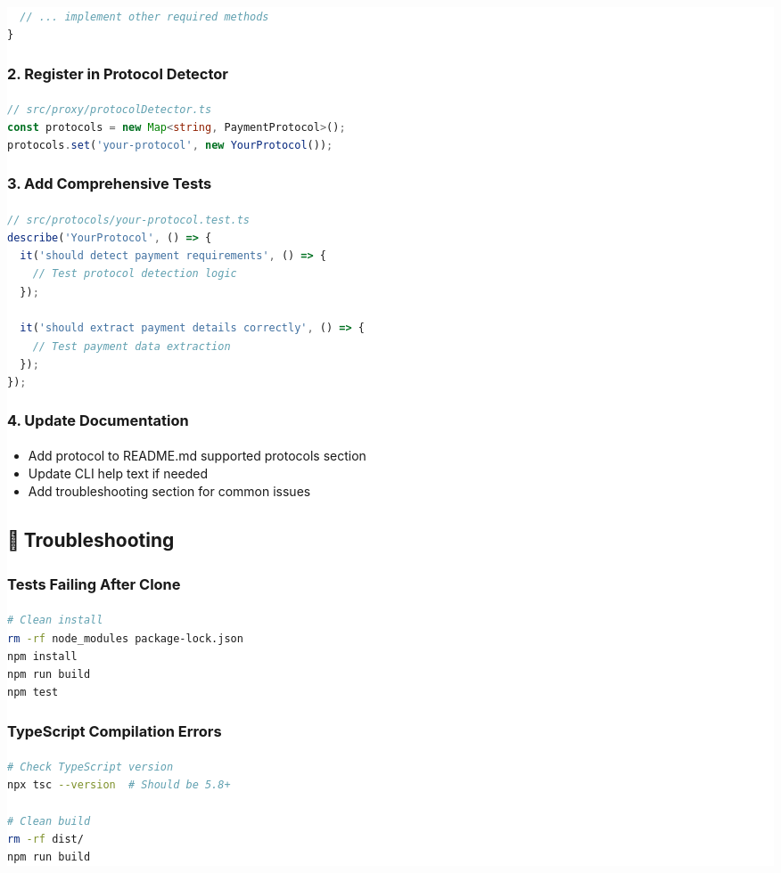 ```typescript
  // ... implement other required methods
}
```

### 2. Register in Protocol Detector
```typescript
// src/proxy/protocolDetector.ts
const protocols = new Map<string, PaymentProtocol>();
protocols.set('your-protocol', new YourProtocol());
```

### 3. Add Comprehensive Tests
```typescript
// src/protocols/your-protocol.test.ts
describe('YourProtocol', () => {
  it('should detect payment requirements', () => {
    // Test protocol detection logic
  });

  it('should extract payment details correctly', () => {
    // Test payment data extraction
  });
});
```

### 4. Update Documentation
- Add protocol to README.md supported protocols section
- Update CLI help text if needed
- Add troubleshooting section for common issues

## 🐛 Troubleshooting

### Tests Failing After Clone
```bash
# Clean install
rm -rf node_modules package-lock.json
npm install
npm run build
npm test
```

### TypeScript Compilation Errors
```bash
# Check TypeScript version
npx tsc --version  # Should be 5.8+

# Clean build
rm -rf dist/
npm run build
```
